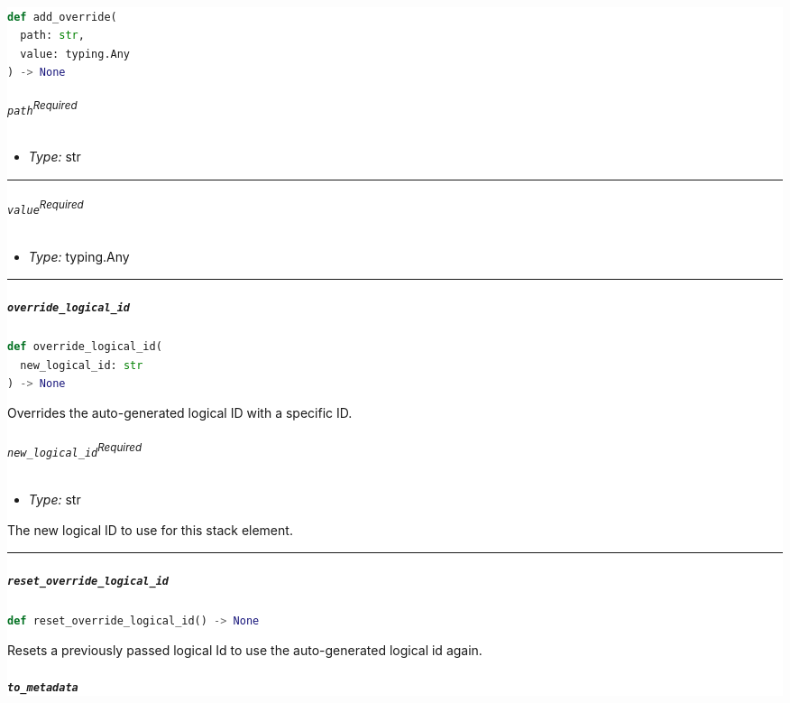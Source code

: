 ```python
def add_override(
  path: str,
  value: typing.Any
) -> None
```

###### `path`<sup>Required</sup> <a name="path" id="@cdktf/provider-opc.computeSecurityApplication.ComputeSecurityApplication.addOverride.parameter.path"></a>

- *Type:* str

---

###### `value`<sup>Required</sup> <a name="value" id="@cdktf/provider-opc.computeSecurityApplication.ComputeSecurityApplication.addOverride.parameter.value"></a>

- *Type:* typing.Any

---

##### `override_logical_id` <a name="override_logical_id" id="@cdktf/provider-opc.computeSecurityApplication.ComputeSecurityApplication.overrideLogicalId"></a>

```python
def override_logical_id(
  new_logical_id: str
) -> None
```

Overrides the auto-generated logical ID with a specific ID.

###### `new_logical_id`<sup>Required</sup> <a name="new_logical_id" id="@cdktf/provider-opc.computeSecurityApplication.ComputeSecurityApplication.overrideLogicalId.parameter.newLogicalId"></a>

- *Type:* str

The new logical ID to use for this stack element.

---

##### `reset_override_logical_id` <a name="reset_override_logical_id" id="@cdktf/provider-opc.computeSecurityApplication.ComputeSecurityApplication.resetOverrideLogicalId"></a>

```python
def reset_override_logical_id() -> None
```

Resets a previously passed logical Id to use the auto-generated logical id again.

##### `to_metadata` <a name="to_metadata" id="@cdktf/provider-opc.computeSecurityApplication.ComputeSecurityApplication.toMetadata"></a>
